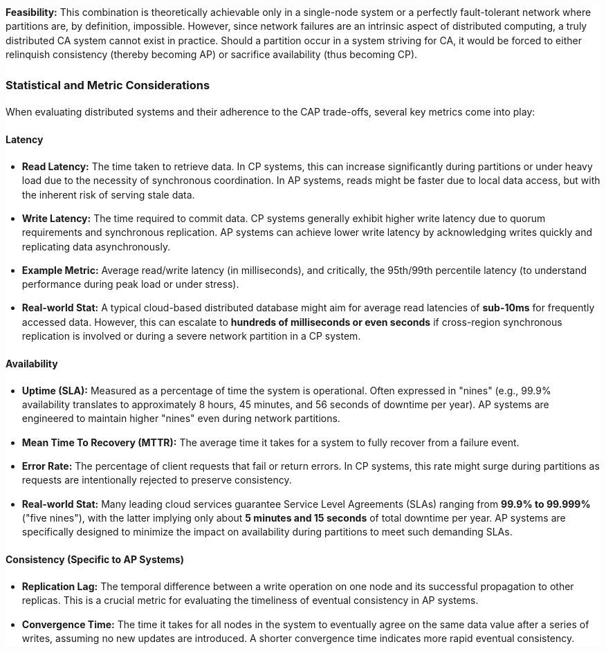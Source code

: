 **Feasibility:** This combination is theoretically achievable only in a single-node system or a perfectly fault-tolerant network where partitions are, by definition, impossible. However, since network failures are an intrinsic aspect of distributed computing, a truly distributed CA system cannot exist in practice. Should a partition occur in a system striving for CA, it would be forced to either relinquish consistency (thereby becoming AP) or sacrifice availability (thus becoming CP).

### Statistical and Metric Considerations

When evaluating distributed systems and their adherence to the CAP trade-offs, several key metrics come into play:

#### Latency

- **Read Latency:** The time taken to retrieve data. In CP systems, this can increase significantly during partitions or under heavy load due to the necessity of synchronous coordination. In AP systems, reads might be faster due to local data access, but with the inherent risk of serving stale data.
    
- **Write Latency:** The time required to commit data. CP systems generally exhibit higher write latency due to quorum requirements and synchronous replication. AP systems can achieve lower write latency by acknowledging writes quickly and replicating data asynchronously.
    
- **Example Metric:** Average read/write latency (in milliseconds), and critically, the 95th/99th percentile latency (to understand performance during peak load or under stress).
    
- **Real-world Stat:** A typical cloud-based distributed database might aim for average read latencies of **sub-10ms** for frequently accessed data. However, this can escalate to **hundreds of milliseconds or even seconds** if cross-region synchronous replication is involved or during a severe network partition in a CP system.
    

#### Availability

- **Uptime (SLA):** Measured as a percentage of time the system is operational. Often expressed in "nines" (e.g., 99.9% availability translates to approximately 8 hours, 45 minutes, and 56 seconds of downtime per year). AP systems are engineered to maintain higher "nines" even during network partitions.
    
- **Mean Time To Recovery (MTTR):** The average time it takes for a system to fully recover from a failure event.
    
- **Error Rate:** The percentage of client requests that fail or return errors. In CP systems, this rate might surge during partitions as requests are intentionally rejected to preserve consistency.
    
- **Real-world Stat:** Many leading cloud services guarantee Service Level Agreements (SLAs) ranging from **99.9% to 99.999%** ("five nines"), with the latter implying only about **5 minutes and 15 seconds** of total downtime per year. AP systems are specifically designed to minimize the impact on availability during partitions to meet such demanding SLAs.
    

#### Consistency (Specific to AP Systems)

- **Replication Lag:** The temporal difference between a write operation on one node and its successful propagation to other replicas. This is a crucial metric for evaluating the timeliness of eventual consistency in AP systems.
    
- **Convergence Time:** The time it takes for all nodes in the system to eventually agree on the same data value after a series of writes, assuming no new updates are introduced. A shorter convergence time indicates more rapid eventual consistency.
    